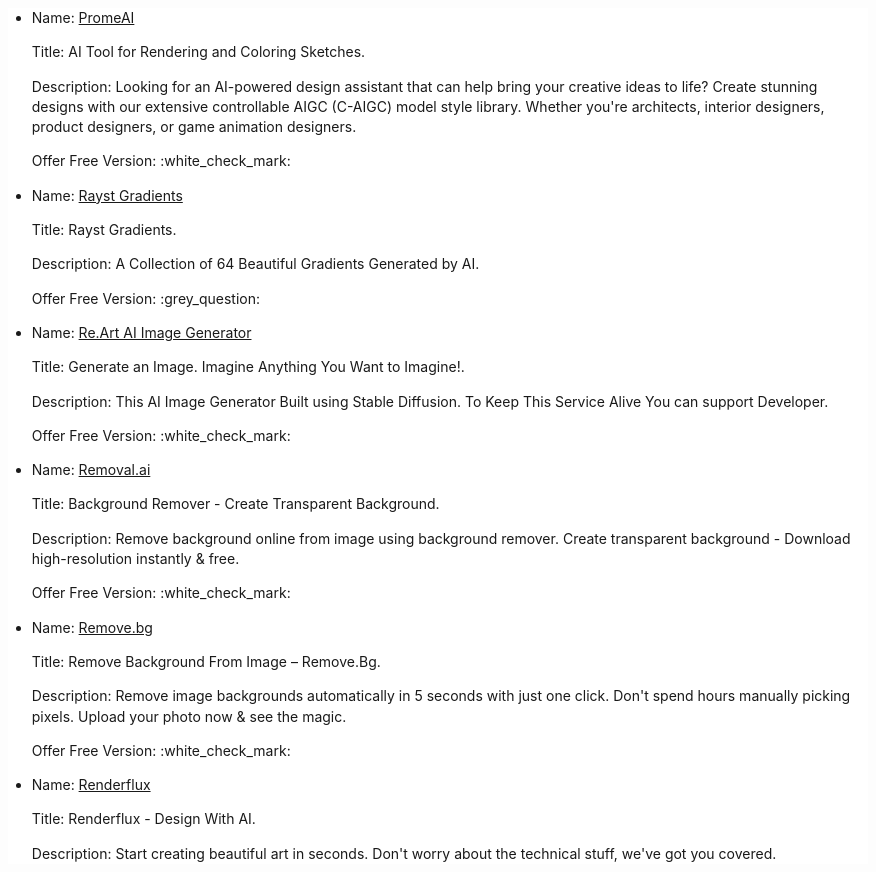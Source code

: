 
- Name: [PromeAI](https://www.thataicollection.com/redirect/promeai?utm_source=aicollection\&utm_medium=github\&utm_campaign=aicollection)

  Title: AI Tool for Rendering and Coloring Sketches.

  Description: Looking for an AI-powered design assistant that can help bring your creative ideas to life? Create stunning designs with our extensive controllable AIGC (C-AIGC) model style library. Whether you're architects, interior designers, product designers, or game animation designers.

  Offer Free Version: :white\_check\_mark:


- Name: [Rayst Gradients](https://www.thataicollection.com/redirect/rayst-gradients?utm_source=aicollection\&utm_medium=github\&utm_campaign=aicollection)

  Title: Rayst Gradients.

  Description: A Collection of 64 Beautiful Gradients Generated by AI.

  Offer Free Version: :grey\_question:


- Name: [Re.Art AI Image Generator](https://www.thataicollection.com/redirect/re.art-ai-image-generator?utm_source=aicollection\&utm_medium=github\&utm_campaign=aicollection)

  Title: Generate an Image. Imagine Anything You Want to Imagine!.

  Description: This AI Image Generator Built using Stable Diffusion. To Keep This Service Alive You can support Developer.

  Offer Free Version: :white\_check\_mark:


- Name: [Removal.ai](https://www.thataicollection.com/redirect/removal.ai?utm_source=aicollection\&utm_medium=github\&utm_campaign=aicollection)

  Title: Background Remover - Create Transparent Background.

  Description: Remove background online from image using background remover. Create transparent background - Download high-resolution instantly & free.

  Offer Free Version: :white\_check\_mark:


- Name: [Remove.bg](https://www.thataicollection.com/redirect/remove.bg?utm_source=aicollection\&utm_medium=github\&utm_campaign=aicollection)

  Title: Remove Background From Image – Remove.Bg.

  Description: Remove image backgrounds automatically in 5 seconds with just one click. Don't spend hours manually picking pixels. Upload your photo now & see the magic.

  Offer Free Version: :white\_check\_mark:


- Name: [Renderflux](https://www.thataicollection.com/redirect/renderflux?utm_source=aicollection\&utm_medium=github\&utm_campaign=aicollection)

  Title: Renderflux - Design With AI.

  Description: Start creating beautiful art in seconds. Don't worry about the technical stuff, we've got you covered.
